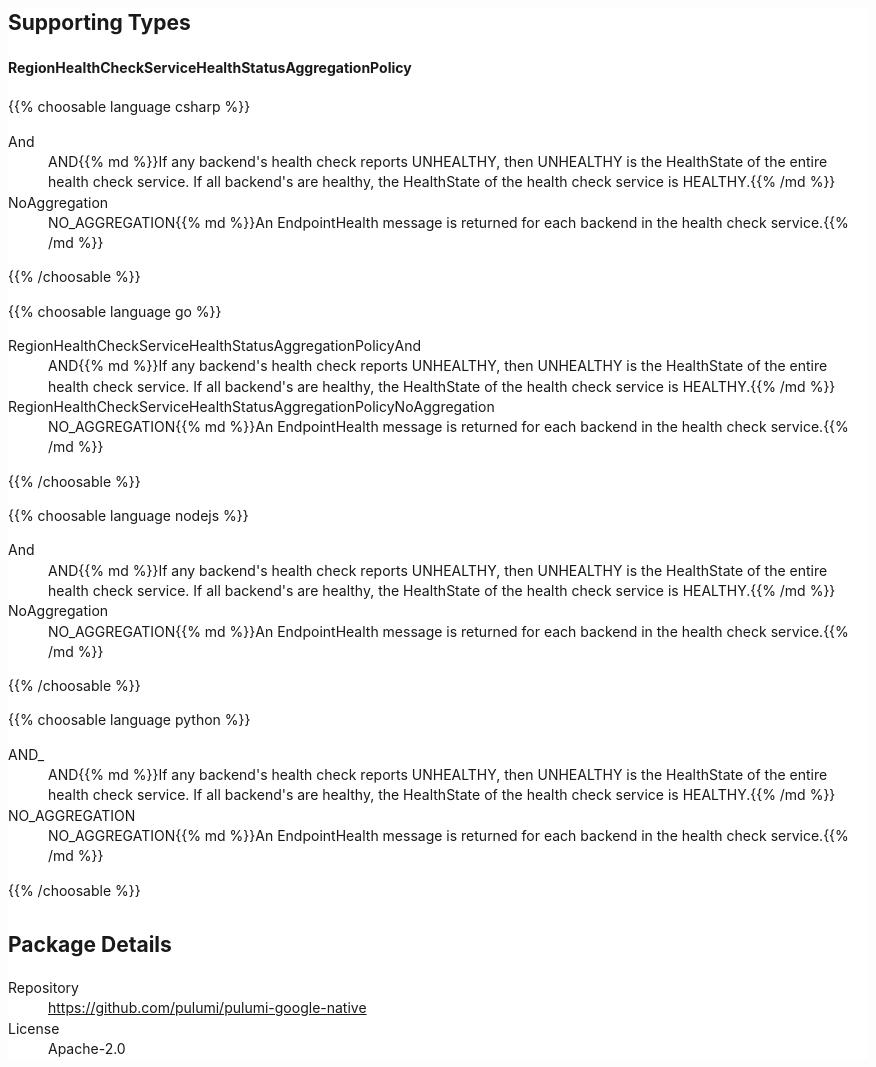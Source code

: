 





## Supporting Types



<h4 id="regionhealthcheckservicehealthstatusaggregationpolicy">Region<wbr>Health<wbr>Check<wbr>Service<wbr>Health<wbr>Status<wbr>Aggregation<wbr>Policy</h4>

{{% choosable language csharp %}}
<dl class="tabular"><dt>And</dt>
    <dd>AND{{% md %}}If any backend's health check reports UNHEALTHY, then UNHEALTHY is the HealthState of the entire health check service. If all backend's are healthy, the HealthState of the health check service is HEALTHY.{{% /md %}}</dd><dt>No<wbr>Aggregation</dt>
    <dd>NO_AGGREGATION{{% md %}}An EndpointHealth message is returned for each backend in the health check service.{{% /md %}}</dd></dl>
{{% /choosable %}}

{{% choosable language go %}}
<dl class="tabular"><dt>Region<wbr>Health<wbr>Check<wbr>Service<wbr>Health<wbr>Status<wbr>Aggregation<wbr>Policy<wbr>And</dt>
    <dd>AND{{% md %}}If any backend's health check reports UNHEALTHY, then UNHEALTHY is the HealthState of the entire health check service. If all backend's are healthy, the HealthState of the health check service is HEALTHY.{{% /md %}}</dd><dt>Region<wbr>Health<wbr>Check<wbr>Service<wbr>Health<wbr>Status<wbr>Aggregation<wbr>Policy<wbr>No<wbr>Aggregation</dt>
    <dd>NO_AGGREGATION{{% md %}}An EndpointHealth message is returned for each backend in the health check service.{{% /md %}}</dd></dl>
{{% /choosable %}}

{{% choosable language nodejs %}}
<dl class="tabular"><dt>And</dt>
    <dd>AND{{% md %}}If any backend's health check reports UNHEALTHY, then UNHEALTHY is the HealthState of the entire health check service. If all backend's are healthy, the HealthState of the health check service is HEALTHY.{{% /md %}}</dd><dt>No<wbr>Aggregation</dt>
    <dd>NO_AGGREGATION{{% md %}}An EndpointHealth message is returned for each backend in the health check service.{{% /md %}}</dd></dl>
{{% /choosable %}}

{{% choosable language python %}}
<dl class="tabular"><dt>AND_</dt>
    <dd>AND{{% md %}}If any backend's health check reports UNHEALTHY, then UNHEALTHY is the HealthState of the entire health check service. If all backend's are healthy, the HealthState of the health check service is HEALTHY.{{% /md %}}</dd><dt>NO_AGGREGATION</dt>
    <dd>NO_AGGREGATION{{% md %}}An EndpointHealth message is returned for each backend in the health check service.{{% /md %}}</dd></dl>
{{% /choosable %}}


<h2 id="package-details">Package Details</h2>
<dl class="package-details">
	<dt>Repository</dt>
	<dd><a href="https://github.com/pulumi/pulumi-google-native">https://github.com/pulumi/pulumi-google-native</a></dd>
	<dt>License</dt>
	<dd>Apache-2.0</dd>
</dl>

